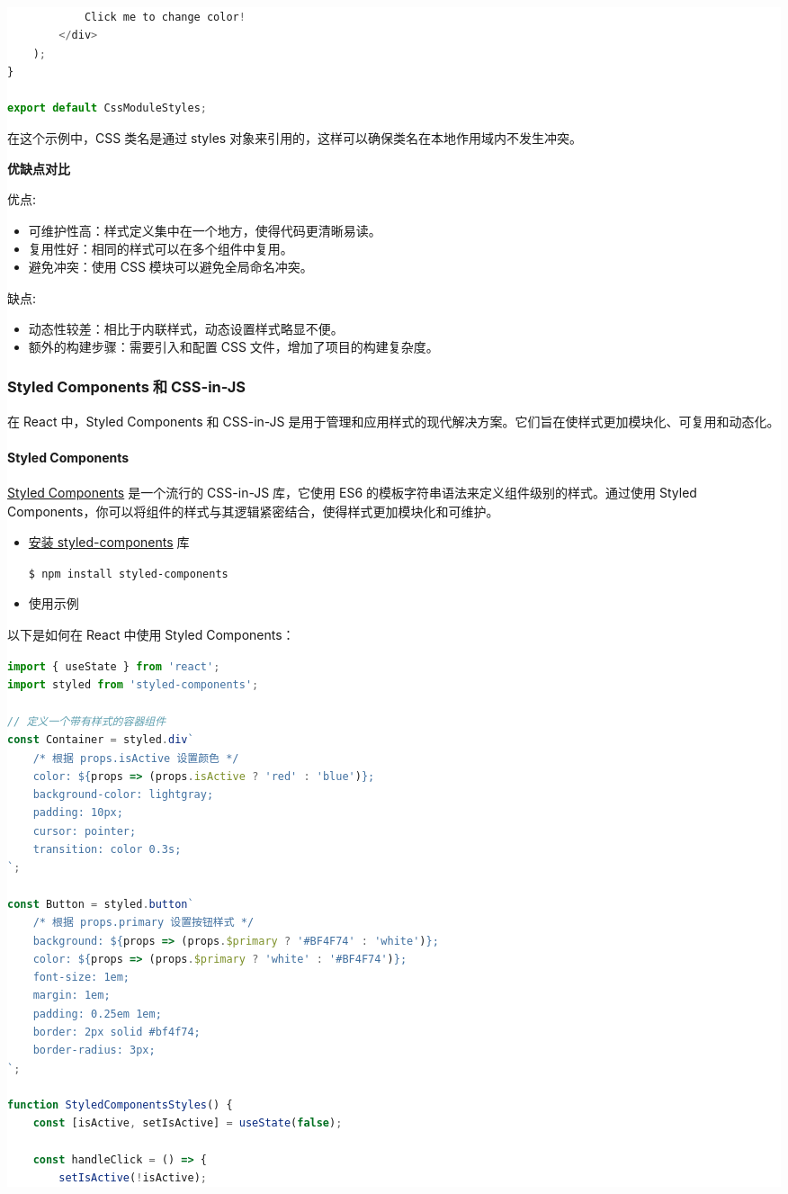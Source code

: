   ```jsx
              Click me to change color!
          </div>
      );
  }
  
  export default CssModuleStyles;
  ```
  在这个示例中，CSS 类名是通过 styles 对象来引用的，这样可以确保类名在本地作用域内不发生冲突。

**优缺点对比**

优点:
  - 可维护性高：样式定义集中在一个地方，使得代码更清晰易读。
  - 复用性好：相同的样式可以在多个组件中复用。
  - 避免冲突：使用 CSS 模块可以避免全局命名冲突。

缺点:
  - 动态性较差：相比于内联样式，动态设置样式略显不便。
  - 额外的构建步骤：需要引入和配置 CSS 文件，增加了项目的构建复杂度。

### Styled Components 和 CSS-in-JS
在 React 中，Styled Components 和 CSS-in-JS 是用于管理和应用样式的现代解决方案。它们旨在使样式更加模块化、可复用和动态化。

#### Styled Components

[Styled Components](https://styled-components.com/docs) 是一个流行的 CSS-in-JS 库，它使用 ES6 的模板字符串语法来定义组件级别的样式。通过使用 Styled Components，你可以将组件的样式与其逻辑紧密结合，使得样式更加模块化和可维护。

- [安装 styled-components](https://styled-components.com/docs/basics#installation) 库
  ```sh
  $ npm install styled-components
  ```
  
- 使用示例

以下是如何在 React 中使用 Styled Components：
```jsx
import { useState } from 'react';
import styled from 'styled-components';

// 定义一个带有样式的容器组件
const Container = styled.div`
    /* 根据 props.isActive 设置颜色 */
    color: ${props => (props.isActive ? 'red' : 'blue')};
    background-color: lightgray;
    padding: 10px;
    cursor: pointer;
    transition: color 0.3s;
`;

const Button = styled.button`
    /* 根据 props.primary 设置按钮样式 */
    background: ${props => (props.$primary ? '#BF4F74' : 'white')};
    color: ${props => (props.$primary ? 'white' : '#BF4F74')};
    font-size: 1em;
    margin: 1em;
    padding: 0.25em 1em;
    border: 2px solid #bf4f74;
    border-radius: 3px;
`;

function StyledComponentsStyles() {
    const [isActive, setIsActive] = useState(false);

    const handleClick = () => {
        setIsActive(!isActive);
```